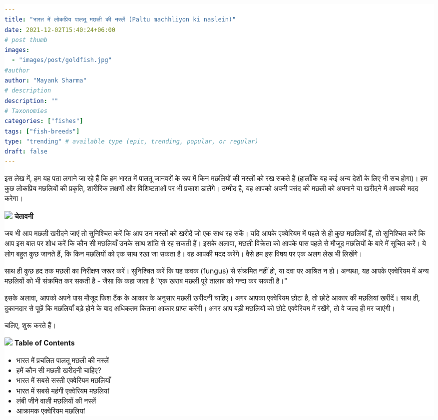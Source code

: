 ```yaml
---
title: "भारत में लोकप्रिय पालतू मछली की नस्लें (Paltu machhliyon ki naslein)"
date: 2021-12-02T15:40:24+06:00
# post thumb
images:
  - "images/post/goldfish.jpg"
#author
author: "Mayank Sharma"
# description
description: ""
# Taxonomies
categories: ["fishes"]
tags: ["fish-breeds"]
type: "trending" # available type (epic, trending, popular, or regular)
draft: false
---
```


इस लेख में, हम यह पता लगाने जा रहे हैं कि हम भारत में पालतू जानवरों के रूप में किन मछलियों की नस्लों को रख सकते हैं (हालाँकि यह कई अन्य देशों के लिए भी सच होगा)। हम कुछ लोकप्रिय मछलियों की प्रकृति, शारीरिक लक्षणों और विशिष्टताओं पर भी प्रकाश डालेंगे। उम्मीद है, यह आपको अपनी पसंद की मछली को अपनाने या खरीदने में आपकी मदद करेगा।

<div class="danger-mak">
  <img src="../../../images/warning.png">
  <b>चेतावनी</b><br>

जब भी आप मछली खरीदने जाएं तो सुनिश्चित करें कि आप उन नस्लों को खरीदें जो एक साथ रह सकें। यदि आपके एक्वेरियम में पहले से ही कुछ मछलियाँ हैं, तो सुनिश्चित करें कि आप इस बात पर शोध करें कि कौन सी मछलियाँ उनके साथ शांति से रह सकती हैं। इसके अलावा, मछली विक्रेता को आपके पास पहले से मौजूद मछलियों के बारे में सूचित करें। ये लोग बहुत कुछ जानते हैं, कि किन मछलियों को एक साथ रखा जा सकता है। वह आपकी मदद करेंगे। वैसे हम इस विषय पर एक अलग लेख भी लिखेंगे।

साथ ही कुछ हद तक मछली का निरीक्षण जरूर करें। सुनिश्चित करें कि यह कवक (fungus) से संक्रमित नहीं हो, या दवा पर आश्रित न हो। अन्यथा, यह आपके एक्वेरियम में अन्य मछलियों को भी संक्रमित कर सकती है - जैसा कि कहा जाता है "एक खराब मछली पूरे तालाब को गन्दा कर सकती है।"

इसके अलावा, आपको अपने पास मौजूद फिश टैंक के आकार के अनुसार मछली खरीदनी चाहिए। अगर आपका एक्वेरियम छोटा है, तो छोटे आकार की मछलियां खरीदें। साथ ही, दुकानदार से पूछें कि मछलियाँ बड़े होने के बाद अधिकतम कितना आकार प्राप्त करेंगी। अगर आप बड़ी मछलियों को छोटे एक्वेरियम में रखेंगे, तो वे जल्द ही मर जाएंगी।
</div>

चलिए, शुरू करते हैं।

<div class="toc-mak">
<img src="../../../images/pencil.png">
<b>Table of Contents</b>
<ul>
<li>भारत में प्रचलित पालतू मछली की नस्लें</li>
<li>हमें कौन सी मछली खरीदनी चाहिए?</li>
<li>भारत में सबसे सस्ती एक्वेरियम मछलियाँ</li>
<li>भारत में सबसे महंगी एक्वेरियम मछलियां</li>
<li>लंबी जीने वाली मछलियों की नस्लें</li>
<li>आक्रामक एक्वेरियम मछलियां</li>
</ul>
</div>
